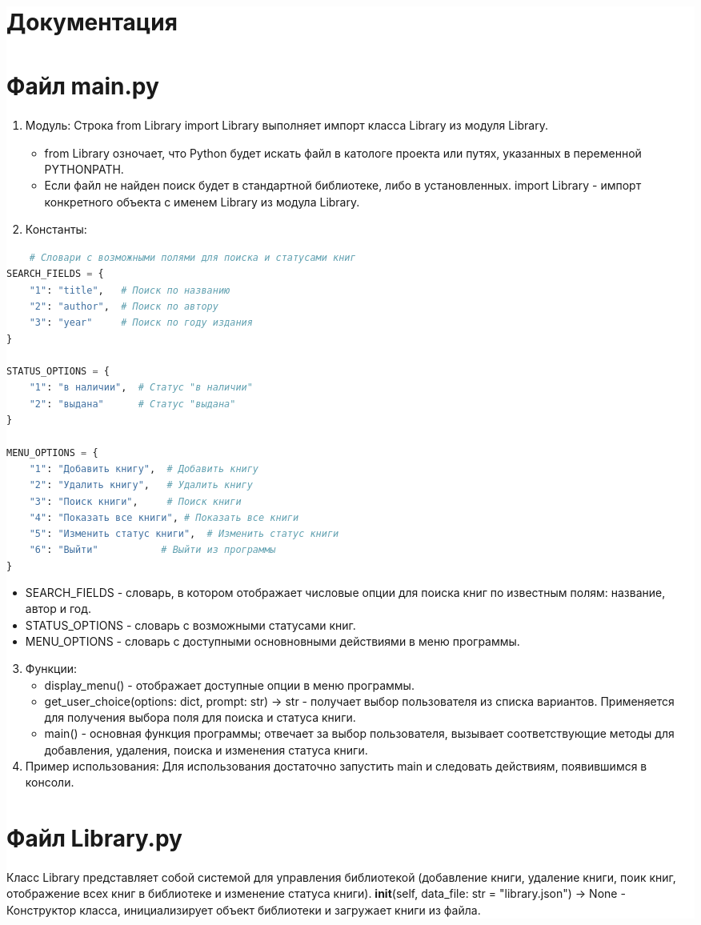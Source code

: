 # Документация

# Файл main.py
1. Модуль:
   Строка from Library import Library выполняет импорт класса Library из модуля Library.
   - from Library озночает, что Python будет искать файл в катологе проекта или путях, указанных в переменной PYTHONPATH.
   - Если файл не найден поиск будет в стандартной библиотеке, либо в установленных.
   import Library - импорт конкретного объекта с именем Library из модула Library.

2. Константы:

```python
    # Словари с возможными полями для поиска и статусами книг
SEARCH_FIELDS = {
    "1": "title",   # Поиск по названию
    "2": "author",  # Поиск по автору
    "3": "year"     # Поиск по году издания
}

STATUS_OPTIONS = {
    "1": "в наличии",  # Статус "в наличии"
    "2": "выдана"      # Статус "выдана"
}

MENU_OPTIONS = {
    "1": "Добавить книгу",  # Добавить книгу
    "2": "Удалить книгу",   # Удалить книгу
    "3": "Поиск книги",     # Поиск книги
    "4": "Показать все книги", # Показать все книги
    "5": "Изменить статус книги",  # Изменить статус книги
    "6": "Выйти"           # Выйти из программы
}
```

  - SEARCH_FIELDS - словарь, в котором отображает числовые опции для поиска книг по известным полям: название, автор и год.
  - STATUS_OPTIONS - словарь с возможными статусами книг.
  - MENU_OPTIONS - словарь с доступными основновными действиями в меню программы.

3. Функции:
    -  display_menu() - отображает доступные опции в меню программы.
    -  get_user_choice(options: dict, prompt: str) -> str - получает выбор пользователя из списка вариантов. Применяется для получения выбора поля для поиска и статуса книги.
    -  main() - основная функция программы; отвечает за выбор пользователя, вызывает соответствующие методы для добавления, удаления, поиска и изменения статуса книги.
4. Пример использования:
   Для использования достаточно запустить main и следовать действиям, появившимся в консоли.
   
# Файл Library.py
Класс Library представляет собой системой для управления библиотекой (добавление книги, удаление книги, поик книг, отображение всех книг в библиотеке и изменение статуса книги).
 __init__(self, data_file: str = "library.json") -> None - Конструктор класса, инициализирует объект библиотеки и загружает книги из файла.
